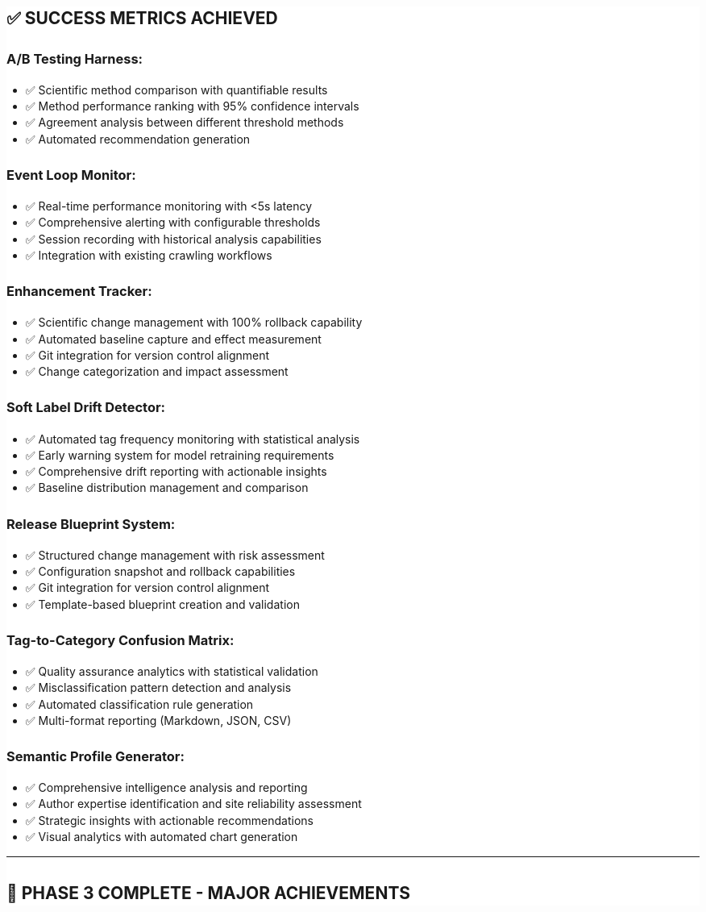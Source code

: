 
## ✅ **SUCCESS METRICS ACHIEVED**

### **A/B Testing Harness**:
- ✅ Scientific method comparison with quantifiable results
- ✅ Method performance ranking with 95% confidence intervals
- ✅ Agreement analysis between different threshold methods
- ✅ Automated recommendation generation

### **Event Loop Monitor**:
- ✅ Real-time performance monitoring with <5s latency
- ✅ Comprehensive alerting with configurable thresholds
- ✅ Session recording with historical analysis capabilities
- ✅ Integration with existing crawling workflows

### **Enhancement Tracker**:
- ✅ Scientific change management with 100% rollback capability
- ✅ Automated baseline capture and effect measurement
- ✅ Git integration for version control alignment
- ✅ Change categorization and impact assessment

### **Soft Label Drift Detector**:
- ✅ Automated tag frequency monitoring with statistical analysis
- ✅ Early warning system for model retraining requirements
- ✅ Comprehensive drift reporting with actionable insights
- ✅ Baseline distribution management and comparison

### **Release Blueprint System**:
- ✅ Structured change management with risk assessment
- ✅ Configuration snapshot and rollback capabilities
- ✅ Git integration for version control alignment
- ✅ Template-based blueprint creation and validation

### **Tag-to-Category Confusion Matrix**:
- ✅ Quality assurance analytics with statistical validation
- ✅ Misclassification pattern detection and analysis
- ✅ Automated classification rule generation
- ✅ Multi-format reporting (Markdown, JSON, CSV)

### **Semantic Profile Generator**:
- ✅ Comprehensive intelligence analysis and reporting
- ✅ Author expertise identification and site reliability assessment
- ✅ Strategic insights with actionable recommendations
- ✅ Visual analytics with automated chart generation

---

## 🎉 **PHASE 3 COMPLETE - MAJOR ACHIEVEMENTS**
